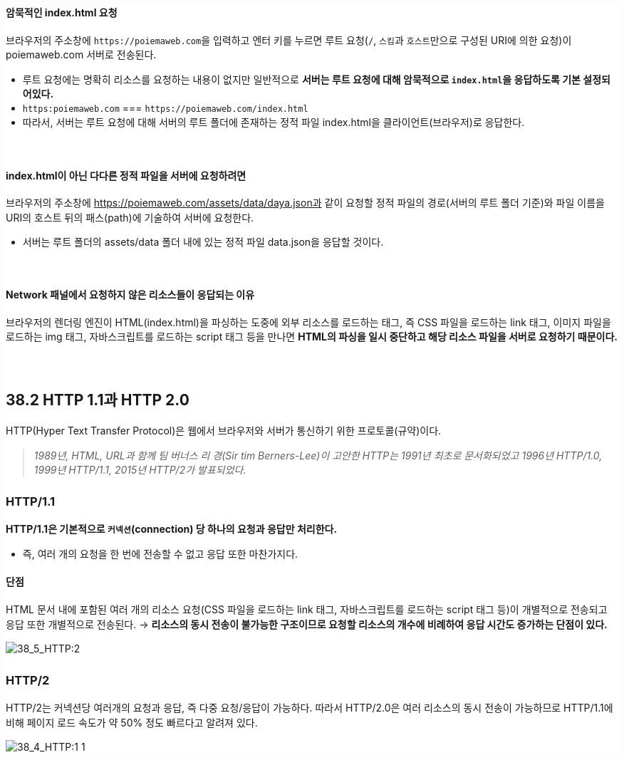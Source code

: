 
#### 암묵적인 index.html 요청
브라우저의 주소창에 `https://poiemaweb.com`을 입력하고 엔터 키를 누르면 루트 요청(`/`, `스킴`과 `호스트`만으로 구성된 URI에 의한 요청)이 poiemaweb.com 서버로 전송된다. 
- 루트 요청에는 명확히 리소스를 요청하는 내용이 없지만 일반적으로 **서버는 루트 요청에 대해 암묵적으로 `index.html`을 응답하도록 기본 설정되어있다.**
- `https:poiemaweb.com` === `https://poiemaweb.com/index.html`
- 따라서, 서버는 루트 요청에 대해 서버의 루트 폴더에 존재하는 정적 파일 index.html을 클라이언트(브라우저)로 응답한다.
<br>

#### index.html이 아닌 다다른 정적 파일을 서버에 요청하려면
브라우저의 주소창에 https://poiemaweb.com/assets/data/daya.json과 같이 요청할 정적 파일의 경로(서버의 루트 폴더 기준)와 파일 이름을 URI의 호스트 뒤의 패스(path)에 기술하여 서버에 요청한다. 
- 서버는 루트 폴더의 assets/data 폴더 내에 있는 정적 파일 data.json을 응답할 것이다.


<br>

#### Network 패널에서 요청하지 않은 리소스들이 응답되는 이유
브라우저의 렌더링 엔진이 HTML(index.html)을 파싱하는 도중에 외부 리소스를 로드하는 태그, 즉 CSS 파일을 로드하는 link 태그, 이미지 파일을 로드하는 img 태그, 자바스크립트를 로드하는 script 태그 등을 만나면 **HTML의 파싱을 일시 중단하고 해당 리소스 파일을 서버로 요청하기 때문이다.**


<br>

## 38.2 HTTP 1.1과 HTTP 2.0

HTTP(Hyper Text Transfer Protocol)은 웹에서 브라우저와 서버가 통신하기 위한 프로토콜(규약)이다. 
> _1989년, HTML, URL과 함께 팀 버너스 리 경(Sir tim Berners-Lee)이 고안한 HTTP는 1991년 최초로 문서화되었고 1996년 HTTP/1.0, 1999년 HTTP/1.1, 2015년 HTTP/2가 발표되었다._

### HTTP/1.1
**HTTP/1.1은 기본적으로 `커넥션`(connection) 당 하나의 요청과 응답만 처리한다.**
- 즉, 여러 개의 요청을 한 번에 전송할 수 없고 응답 또한 마찬가지다.

#### 단점
HTML 문서 내에 포함된 여러 개의 리소스 요청(CSS 파일을 로드하는 link 태그, 자바스크립트를 로드하는 script 태그 등)이 개별적으로 전송되고 응답 또한 개별적으로 전송된다.
→ **리소스의 동시 전송이 불가능한 구조이므로 요청할 리소스의 개수에 비례하여 응답 시간도 증가하는 단점이 있다.**

<img height="800" alt="38_5_HTTP:2" src="https://github.com/user-attachments/assets/a99a3380-6154-4410-834d-2759945f874e" />


<br>

### HTTP/2

HTTP/2는 커넥션당 여러개의 요청과 응답, 즉 다중 요청/응답이 가능하다. 
따라서 HTTP/2.0은 여러 리소스의 동시 전송이 가능하므로 HTTP/1.1에 비해 페이지 로드 속도가 약 50% 정도 빠르다고 알려져 있다.

<img  height="800" alt="38_4_HTTP:1 1" src="https://github.com/user-attachments/assets/663574af-c00a-44aa-adbd-663bbf57aa72" />



<br>
